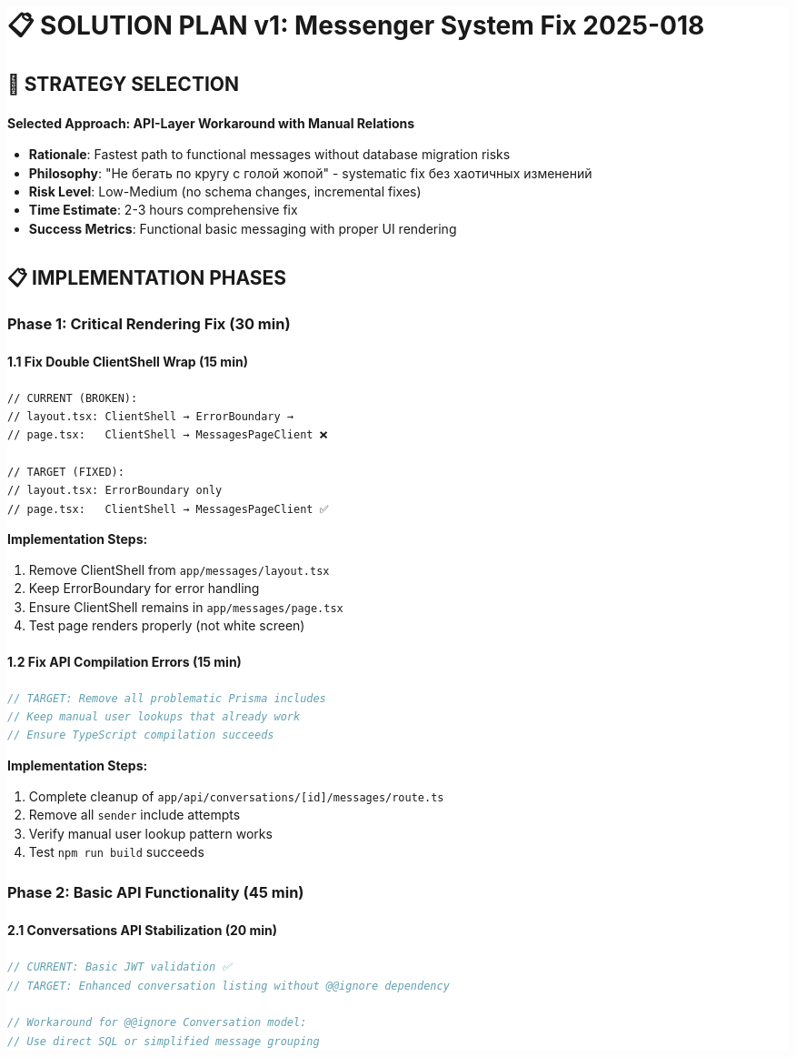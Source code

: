 # 📋 SOLUTION PLAN v1: Messenger System Fix 2025-018

## 🎯 STRATEGY SELECTION

**Selected Approach: API-Layer Workaround with Manual Relations**
- **Rationale**: Fastest path to functional messages without database migration risks
- **Philosophy**: "Не бегать по кругу с голой жопой" - systematic fix без хаотичных изменений
- **Risk Level**: Low-Medium (no schema changes, incremental fixes)
- **Time Estimate**: 2-3 hours comprehensive fix
- **Success Metrics**: Functional basic messaging with proper UI rendering

## 📋 IMPLEMENTATION PHASES

### **Phase 1: Critical Rendering Fix (30 min)**

#### 1.1 Fix Double ClientShell Wrap (15 min)
```tsx
// CURRENT (BROKEN):
// layout.tsx: ClientShell → ErrorBoundary → 
// page.tsx:   ClientShell → MessagesPageClient ❌

// TARGET (FIXED):
// layout.tsx: ErrorBoundary only
// page.tsx:   ClientShell → MessagesPageClient ✅
```

**Implementation Steps:**
1. Remove ClientShell from `app/messages/layout.tsx`
2. Keep ErrorBoundary for error handling
3. Ensure ClientShell remains in `app/messages/page.tsx`
4. Test page renders properly (not white screen)

#### 1.2 Fix API Compilation Errors (15 min)
```typescript
// TARGET: Remove all problematic Prisma includes
// Keep manual user lookups that already work
// Ensure TypeScript compilation succeeds
```

**Implementation Steps:**
1. Complete cleanup of `app/api/conversations/[id]/messages/route.ts`
2. Remove all `sender` include attempts
3. Verify manual user lookup pattern works
4. Test `npm run build` succeeds

### **Phase 2: Basic API Functionality (45 min)**

#### 2.1 Conversations API Stabilization (20 min)
```typescript
// CURRENT: Basic JWT validation ✅
// TARGET: Enhanced conversation listing without @@ignore dependency

// Workaround for @@ignore Conversation model:
// Use direct SQL or simplified message grouping
```
